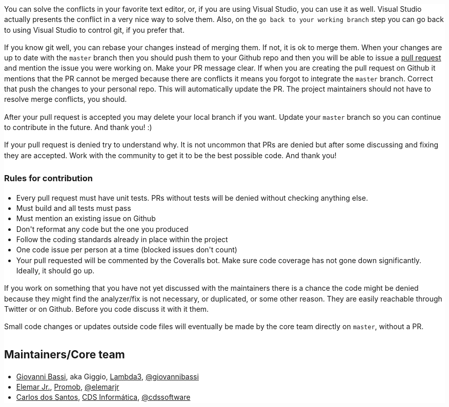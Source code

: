 You can solve the conflicts in your favorite text editor, or, if you are using Visual Studio, you can use it as well.
Visual Studio actually presents the conflict in a very nice way to solve them.
Also, on the `go back to your working branch` step you can go back to using Visual Studio to control git, if you
prefer that.

If you know git well, you can rebase your changes instead of merging them. If not, it is ok to merge them.
When your changes are up to date with the
`master` branch then you should push them to your Github repo and then you will be able to issue
a [pull request](https://help.github.com/articles/using-pull-requests/) and
mention the issue you were working on. Make your PR message clear. If when you are creating the pull request on
Github it mentions that the PR cannot be merged because there are conflicts it means you forgot to integrate
the `master` branch. Correct that push the changes to your personal repo. This will automatically update the PR.
The project maintainers should not have to resolve merge conflicts, you should.

After your pull request is accepted you may delete your local branch if you want. Update your `master` branch
so you can continue to contribute in the future. And thank you! :)

If your pull request is denied try to understand why. It is not uncommon that PRs are denied but after some
discussing and fixing they are accepted. Work with the community to get it to be the best possible code. And thank you!

### Rules for contribution

* Every pull request must have unit tests. PRs without tests will be denied without checking anything else.
* Must build and all tests must pass
* Must mention an existing issue on Github
* Don't reformat any code but the one you produced
* Follow the coding standards already in place within the project
* One code issue per person at a time (blocked issues don't count)
* Your pull requested will be commented by the Coveralls bot. Make sure code coverage has not gone down significantly. Ideally, it should go up.

If you work on something that you have not yet discussed with the maintainers
there is a chance the code might be denied because they might find the analyzer/fix is not necessary, or duplicated, or some other reason.
They are easily reachable through Twitter or on Github. Before you code discuss it with it them.

Small code changes or updates outside code files will eventually be made by the core team directly on `master`, without a PR.


## Maintainers/Core team

* [Giovanni Bassi](http://blog.lambda3.com.br/L3/giovannibassi/), aka Giggio, [Lambda3](http://www.lambda3.com.br), [@giovannibassi](https://twitter.com/giovannibassi)
* [Elemar Jr.](http://elemarjr.net/), [Promob](http://promob.com/), [@elemarjr](https://twitter.com/elemarjr)
* [Carlos dos Santos](http://carloscds.net/), [CDS Informática](http://www.cds-software.com.br/), [@cdssoftware](https://twitter.com/cdssoftware)
